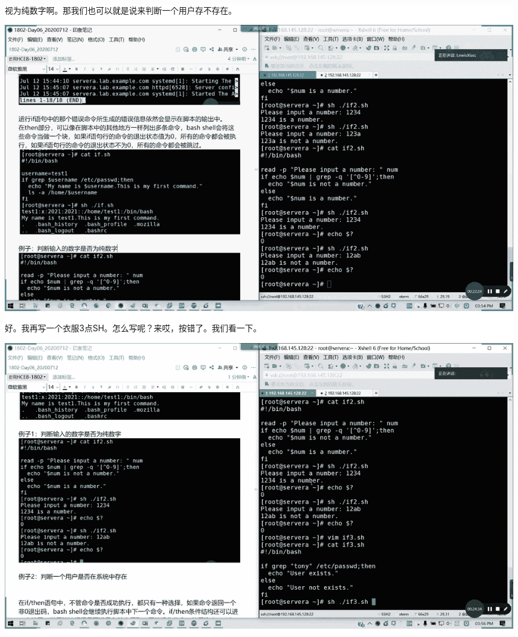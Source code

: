 视为纯数字啊。那我们也可以就是说来判断一个用户存不存在。

![](img/1f2ffadd27ca22a5b994158128eed933_35.png)

好。我再写一个衣服3点SH。怎么写呢？来哎，按错了。我们看一下。

![](img/1f2ffadd27ca22a5b994158128eed933_37.png)
